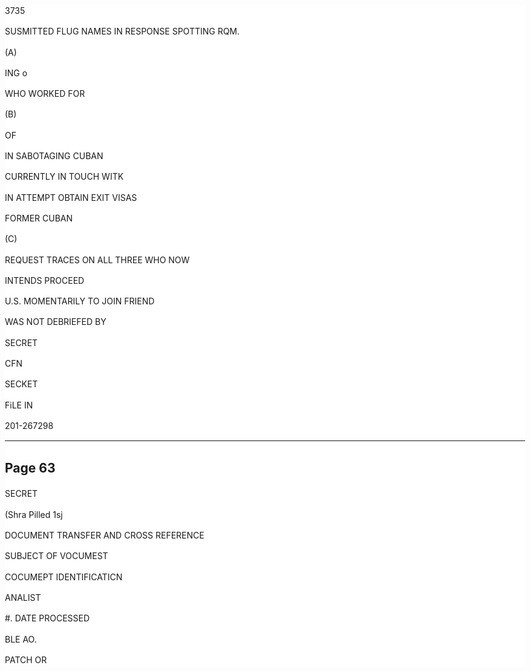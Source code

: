 3735

SUSMITTED FLUG NAMES IN RESPONSE SPOTTING RQM.

(A)

ING o

WHO WORKED FOR

(B)

OF

IN SABOTAGING CUBAN

CURRENTLY IN TOUCH WITK

IN ATTEMPT OBTAIN EXIT VISAS

FORMER CUBAN

(C)

REQUEST TRACES ON ALL THREE WHO NOW

INTENDS PROCEED

U.S. MOMENTARILY TO JOIN FRIEND

WAS NOT DEBRIEFED BY

SECRET

CFN

SECKET

FiLE IN

201-267298

---

## Page 63

SECRET

(Shra Pilled 1sj

DOCUMENT TRANSFER AND CROSS REFERENCE

SUBJECT OF VOCUMEST

COCUMEPT IDENTIFICATICN

ANALIST

#. DATE PROCESSED

BLE AO.

PATCH OR
